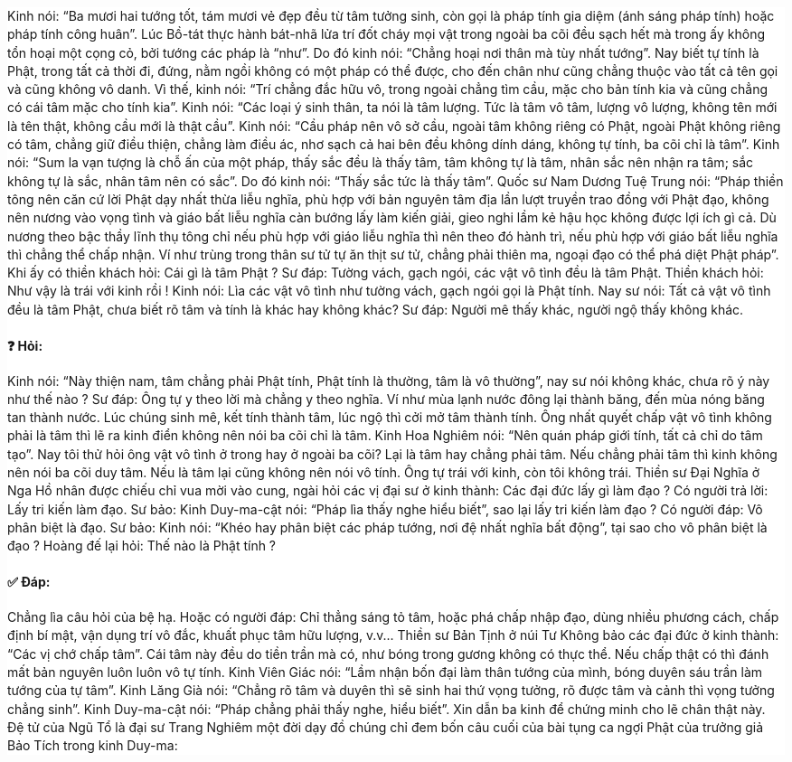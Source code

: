   Kinh nói: “Ba mươi hai tướng tốt, tám mươi vẻ đẹp đều từ tâm tưởng sinh, còn gọi là pháp tính gia diệm (ánh sáng pháp tính) hoặc pháp tính công huân”. Lúc Bồ-tát thực hành bát-nhã lửa trí đốt cháy mọi vật trong ngoài ba cõi đều sạch hết mà trong ấy không tổn hoại một cọng cỏ, bởi tướng các pháp là “như”. Do đó kinh nói: “Chẳng hoại nơi thân mà tùy nhất tướng”. Nay biết tự tính là Phật, trong tất cả thời đi, đứng, nằm ngồi không có một pháp có thể được, cho đến chân như cũng chẳng thuộc vào tất cả tên gọi và cũng không vô danh. Vì thế, kinh nói: “Trí chẳng đắc hữu vô, trong ngoài chẳng tìm cầu, mặc cho bản tính kia và cũng chẳng có cái tâm mặc cho tính kia”.
  Kinh nói: “Các loại ý sinh thân, ta nói là tâm lượng. Tức là tâm vô tâm, lượng vô lượng, không tên mới là tên thật, không cầu mới là thật cầu”.
  Kinh nói: “Cầu pháp nên vô sở cầu, ngoài tâm không riêng có Phật, ngoài Phật không riêng có tâm, chẳng giữ điều thiện, chẳng làm điều ác, nhơ sạch cả hai bên đều không dính dáng, không tự tính, ba cõi chỉ là tâm”.
  Kinh nói: “Sum la vạn tượng là chỗ ấn của một pháp, thấy sắc đều là thấy tâm, tâm không tự là tâm, nhân sắc nên nhận ra tâm; sắc không tự là sắc, nhân tâm nên có sắc”. Do đó kinh nói: “Thấy sắc tức là thấy tâm”.
  Quốc sư Nam Dương Tuệ Trung nói: “Pháp thiền tông nên căn cứ lời Phật dạy nhất thừa liễu nghĩa, phù hợp với bản nguyên tâm địa lần lượt truyền trao đồng với Phật đạo, không nên nương vào vọng tình và giáo bất liễu nghĩa càn bướng lấy làm kiến giải, gieo nghi lầm kẻ hậu học không được lợi ích gì cả. Dù nương theo bậc thầy lĩnh thụ tông chỉ nếu phù hợp với giáo liễu nghĩa thì nên theo đó hành trì, nếu phù hợp với giáo bất liễu nghĩa thì chẳng thể chấp nhận. Ví như trùng trong thân sư tử tự ăn thịt sư tử, chẳng phải thiên ma, ngoại đạo có thể phá diệt Phật pháp”.
  Khi ấy có thiền khách hỏi: Cái gì là tâm Phật ?
  Sư đáp: Tường vách, gạch ngói, các vật vô tình đều là tâm Phật.
  Thiền khách hỏi: Như vậy là trái với kinh rồi ! Kinh nói: Lìa các vật vô tình như tường vách, gạch ngói gọi là Phật tính. Nay sư nói: Tất cả vật vô tình đều là tâm Phật, chưa biết rõ tâm và tính là khác hay không khác?
  Sư đáp: Người mê thấy khác, người ngộ thấy không khác.

#### ❓ Hỏi:

Kinh nói: “Này thiện nam, tâm chẳng phải Phật tính, Phật tính là thường, tâm là vô thường”, nay sư nói không khác, chưa rõ ý này như thế nào ?
  Sư đáp: Ông tự y theo lời mà chẳng y theo nghĩa. Ví như mùa lạnh nước đông lại thành băng, đến mùa nóng băng tan thành nước. Lúc chúng sinh mê, kết tính thành tâm, lúc ngộ thì cởi mở tâm thành tính. Ông nhất quyết chấp vật vô tình không phải là tâm thì lẽ ra kinh điển không nên nói ba cõi chỉ là tâm. Kinh Hoa Nghiêm nói: “Nên quán pháp giới tính, tất cả chỉ do tâm tạo”. Nay tôi thử hỏi ông vật vô tình ở trong hay ở ngoài ba cõi? Lại là tâm hay chẳng phải tâm. Nếu chẳng phải tâm thì kinh không nên nói ba cõi duy tâm. Nếu là tâm lại cũng không nên nói vô tính. Ông tự trái với kinh, còn tôi không trái.
  Thiền sư Đại Nghĩa ở Nga Hồ nhân được chiếu chỉ vua mời vào cung, ngài hỏi các vị đại sư ở kinh thành: Các đại đức lấy gì làm đạo ?
  Có người trả lời: Lấy tri kiến làm đạo.
  Sư bảo: Kinh Duy-ma-cật nói: “Pháp lìa thấy nghe hiểu biết”, sao lại lấy tri kiến làm đạo ?
  Có người đáp: Vô phân biệt là đạo.
  Sư bảo: Kinh nói: “Khéo hay phân biệt các pháp tướng, nơi đệ nhất nghĩa bất động”, tại sao cho vô phân biệt là đạo ?
  Hoàng đế lại hỏi: Thế nào là Phật tính ?

#### ✅ Đáp:

Chẳng lìa câu hỏi của bệ hạ.
  Hoặc có người đáp: Chỉ thẳng sáng tỏ tâm, hoặc phá chấp nhập đạo, dùng nhiều phương cách, chấp định bí mật, vận dụng trí vô đắc, khuất phục tâm hữu lượng, v.v...
  Thiền sư Bản Tịnh ở núi Tư Không bảo các đại đức ở kinh thành: “Các vị chớ chấp tâm”. Cái tâm này đều do tiền trần mà có, như bóng trong gương không có thực thể. Nếu chấp thật có thì đánh mất bản nguyên luôn luôn vô tự tính.
  Kinh Viên Giác nói: “Lầm nhận bốn đại làm thân tướng của mình, bóng duyên sáu trần làm tướng của tự tâm”.
  Kinh Lăng Già nói: “Chẳng rõ tâm và duyên thì sẽ sinh hai thứ vọng tưởng, rõ được tâm và cảnh thì vọng tưởng chẳng sinh”.
  Kinh Duy-ma-cật nói: “Pháp chẳng phải thấy nghe, hiểu biết”.
  Xin dẫn ba kinh để chứng minh cho lẽ chân thật này.
  Đệ tử của Ngũ Tổ là đại sư Trang Nghiêm một đời dạy đồ chúng chỉ đem bốn câu cuối của bài tụng ca ngợi Phật của trưởng giả Bảo Tích trong kinh Duy-ma:
  